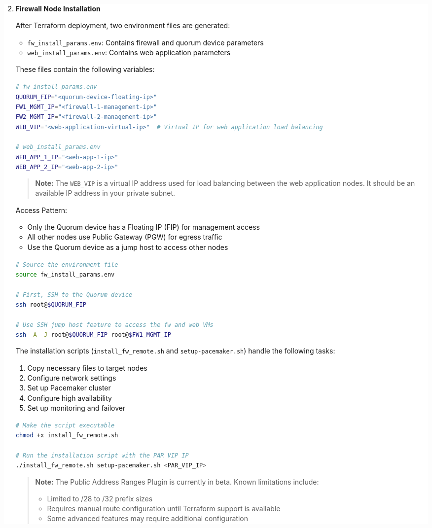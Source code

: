 2. **Firewall Node Installation**

   After Terraform deployment, two environment files are generated:
   - `fw_install_params.env`: Contains firewall and quorum device parameters
   - `web_install_params.env`: Contains web application parameters

   These files contain the following variables:
   ```bash
   # fw_install_params.env
   QUORUM_FIP="<quorum-device-floating-ip>"
   FW1_MGMT_IP="<firewall-1-management-ip>"
   FW2_MGMT_IP="<firewall-2-management-ip>"
   WEB_VIP="<web-application-virtual-ip>"  # Virtual IP for web application load balancing

   # web_install_params.env
   WEB_APP_1_IP="<web-app-1-ip>"
   WEB_APP_2_IP="<web-app-2-ip>"
   ```

   > **Note:** The `WEB_VIP` is a virtual IP address used for load balancing between the web application nodes. It should be an available IP address in your private subnet.

   Access Pattern:
   - Only the Quorum device has a Floating IP (FIP) for management access
   - All other nodes use Public Gateway (PGW) for egress traffic
   - Use the Quorum device as a jump host to access other nodes

   ```bash
   # Source the environment file
   source fw_install_params.env

   # First, SSH to the Quorum device
   ssh root@$QUORUM_FIP
   
   # Use SSH jump host feature to access the fw and web VMs
   ssh -A -J root@$QUORUM_FIP root@$FW1_MGMT_IP
   ```

   The installation scripts (`install_fw_remote.sh` and `setup-pacemaker.sh`) handle the following tasks:
   1. Copy necessary files to target nodes
   2. Configure network settings
   3. Set up Pacemaker cluster
   4. Configure high availability
   5. Set up monitoring and failover

   ```bash
   # Make the script executable
   chmod +x install_fw_remote.sh
   
   # Run the installation script with the PAR VIP IP
   ./install_fw_remote.sh setup-pacemaker.sh <PAR_VIP_IP>
   ```

   > **Note:** The Public Address Ranges Plugin is currently in beta. Known limitations include:
   > - Limited to /28 to /32 prefix sizes
   > - Requires manual route configuration until Terraform support is available
   > - Some advanced features may require additional configuration
